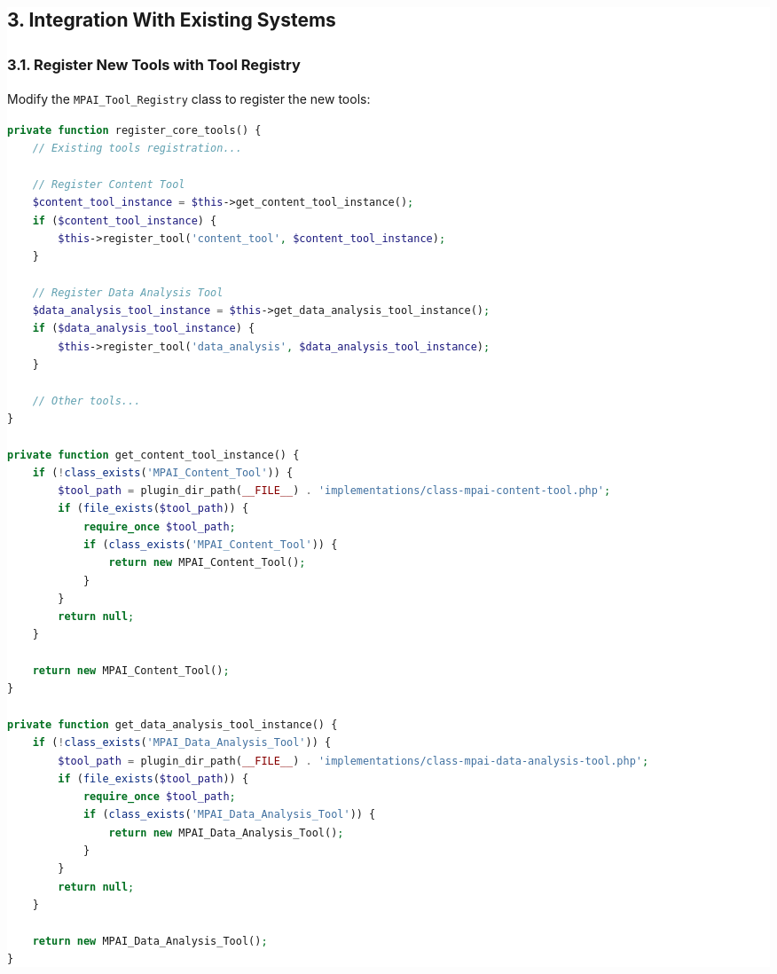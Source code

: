 ## 3. Integration With Existing Systems

### 3.1. Register New Tools with Tool Registry
Modify the `MPAI_Tool_Registry` class to register the new tools:

```php
private function register_core_tools() {
    // Existing tools registration...
    
    // Register Content Tool
    $content_tool_instance = $this->get_content_tool_instance();
    if ($content_tool_instance) {
        $this->register_tool('content_tool', $content_tool_instance);
    }
    
    // Register Data Analysis Tool
    $data_analysis_tool_instance = $this->get_data_analysis_tool_instance();
    if ($data_analysis_tool_instance) {
        $this->register_tool('data_analysis', $data_analysis_tool_instance);
    }
    
    // Other tools...
}

private function get_content_tool_instance() {
    if (!class_exists('MPAI_Content_Tool')) {
        $tool_path = plugin_dir_path(__FILE__) . 'implementations/class-mpai-content-tool.php';
        if (file_exists($tool_path)) {
            require_once $tool_path;
            if (class_exists('MPAI_Content_Tool')) {
                return new MPAI_Content_Tool();
            }
        }
        return null;
    }
    
    return new MPAI_Content_Tool();
}

private function get_data_analysis_tool_instance() {
    if (!class_exists('MPAI_Data_Analysis_Tool')) {
        $tool_path = plugin_dir_path(__FILE__) . 'implementations/class-mpai-data-analysis-tool.php';
        if (file_exists($tool_path)) {
            require_once $tool_path;
            if (class_exists('MPAI_Data_Analysis_Tool')) {
                return new MPAI_Data_Analysis_Tool();
            }
        }
        return null;
    }
    
    return new MPAI_Data_Analysis_Tool();
}
```
